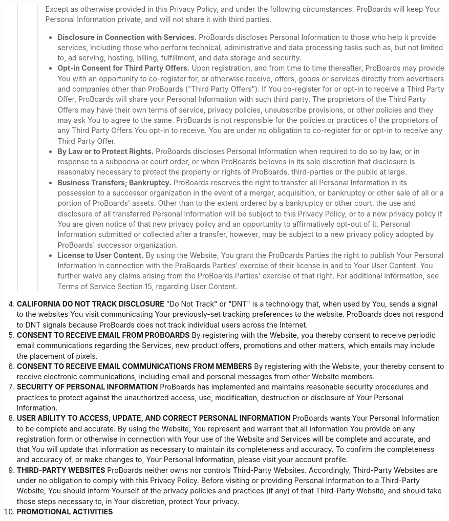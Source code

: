 > > Except as otherwise provided in this Privacy Policy, and under the following circumstances, ProBoards will keep Your Personal Information private, and will not share it with third parties.
> >
> > -   **Disclosure in Connection with Services.** ProBoards discloses Personal Information to those who help it provide services, including those who perform technical, administrative and data processing tasks such as, but not limited to, ad serving, hosting, billing, fulfillment, and data storage and security.
> > -   **Opt-in Consent for Third Party Offers.** Upon registration, and from time to time thereafter, ProBoards may provide You with an opportunity to co-register for, or otherwise receive, offers, goods or services directly from advertisers and companies other than ProBoards ("Third Party Offers"). If You co-register for or opt-in to receive a Third Party Offer, ProBoards will share your Personal Information with such third party. The proprietors of the Third Party Offers may have their own terms of service, privacy policies, unsubscribe provisions, or other policies and they may ask You to agree to the same. ProBoards is not responsible for the policies or practices of the proprietors of any Third Party Offers You opt-in to receive. You are under no obligation to co-register for or opt-in to receive any Third Party Offer.
> > -   **By Law or to Protect Rights.** ProBoards discloses Personal Information when required to do so by law, or in response to a subpoena or court order, or when ProBoards believes in its sole discretion that disclosure is reasonably necessary to protect the property or rights of ProBoards, third-parties or the public at large.
> > -   **Business Transfers; Bankruptcy.** ProBoards reserves the right to transfer all Personal Information in its possession to a successor organization in the event of a merger, acquisition, or bankruptcy or other sale of all or a portion of ProBoards' assets. Other than to the extent ordered by a bankruptcy or other court, the use and disclosure of all transferred Personal Information will be subject to this Privacy Policy, or to a new privacy policy if You are given notice of that new privacy policy and an opportunity to affirmatively opt-out of it. Personal Information submitted or collected after a transfer, however, may be subject to a new privacy policy adopted by ProBoards' successor organization.
> > -   **License to User Content.** By using the Website, You grant the ProBoards Parties the right to publish Your Personal Information in connection with the ProBoards Parties' exercise of their license in and to Your User Content. You further waive any claims arising from the ProBoards Parties' exercise of that right. For additional information, see Terms of Service Section 15, regarding User Content.

4. **CALIFORNIA DO NOT TRACK DISCLOSURE**
"Do Not Track" or "DNT" is a technology that, when used by You, sends a signal to the websites You visit communicating Your previously-set tracking preferences to the website. ProBoards does not respond to DNT signals because ProBoards does not track individual users across the Internet.
5. **CONSENT TO RECEIVE EMAIL FROM PROBOARDS**
By registering with the Website, you thereby consent to receive periodic email communications regarding the Services, new product offers, promotions and other matters, which emails may include the placement of pixels.
6. **CONSENT TO RECEIVE EMAIL COMMUNICATIONS FROM MEMBERS**
By registering with the Website, your thereby consent to receive electronic communications, including email and personal messages from other Website members.
7. **SECURITY OF PERSONAL INFORMATION**
ProBoards has implemented and maintains reasonable security procedures and practices to protect against the unauthorized access, use, modification, destruction or disclosure of Your Personal Information.
8. **USER ABILITY TO ACCESS, UPDATE, AND CORRECT PERSONAL INFORMATION**
ProBoards wants Your Personal Information to be complete and accurate. By using the Website, You represent and warrant that all information You provide on any registration form or otherwise in connection with Your use of the Website and Services will be complete and accurate, and that You will update that information as necessary to maintain its completeness and accuracy. To confirm the completeness and accuracy of, or make changes to, Your Personal Information, please visit your account profile.
9. **THIRD-PARTY WEBSITES**
ProBoards neither owns nor controls Third-Party Websites. Accordingly, Third-Party Websites are under no obligation to comply with this Privacy Policy. Before visiting or providing Personal Information to a Third-Party Website, You should inform Yourself of the privacy policies and practices (if any) of that Third-Party Website, and should take those steps necessary to, in Your discretion, protect Your privacy.
10. **PROMOTIONAL ACTIVITIES**
